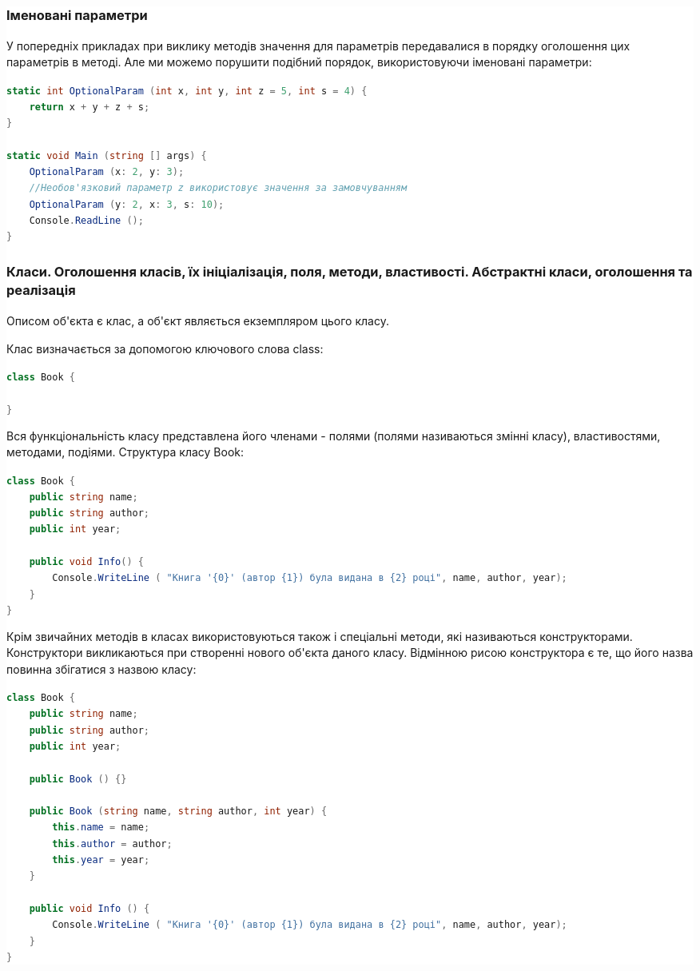 ### Іменовані параметри

У попередніх прикладах при виклику методів значення для параметрів передавалися в порядку оголошення цих параметрів в методі. Але ми можемо порушити подібний порядок, використовуючи іменовані параметри:

```cs
static int OptionalParam (int x, int y, int z = 5, int s = 4) {
    return x + y + z + s;
}

static void Main (string [] args) {
    OptionalParam (x: 2, y: 3);
    //Необов'язковий параметр z використовує значення за замовчуванням
    OptionalParam (y: 2, x: 3, s: 10);
    Console.ReadLine ();
}
```

### Класи. Оголошення класів, їх ініціалізація, поля, методи, властивості. Абстрактні класи, оголошення та реалізація

Описом об'єкта є клас, а об'єкт являється екземпляром цього класу.

Клас визначається за допомогою ключового слова сlass:
```cs
class Book {

}
```

Вся функціональність класу представлена його членами - полями (полями називаються змінні класу), властивостями, методами, подіями. Структура класу Book:
```cs
class Book {
    public string name;
    public string author;
    public int year;

    public void Info() {
        Console.WriteLine ( "Книга '{0}' (автор {1}) була видана в {2} році", name, author, year);
    }
}
```

Крім звичайних методів в класах використовуються також і спеціальні методи, які називаються конструкторами. Конструктори викликаються при створенні нового об'єкта даного класу. Відмінною рисою конструктора є те, що його назва повинна збігатися з назвою класу:
```cs
class Book {
    public string name;
    public string author;
    public int year;

    public Book () {}

    public Book (string name, string author, int year) {
        this.name = name;
        this.author = author;
        this.year = year;
    }

    public void Info () {
        Console.WriteLine ( "Книга '{0}' (автор {1}) була видана в {2} році", name, author, year);
    }
}
```